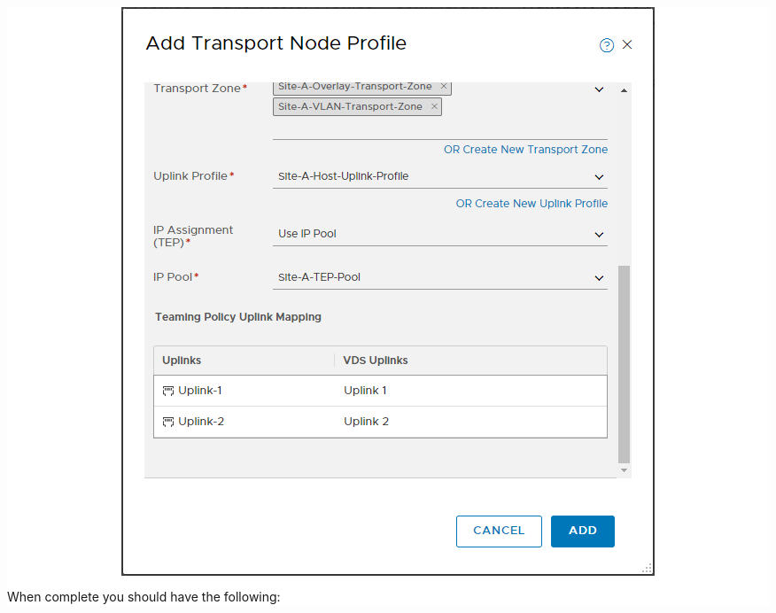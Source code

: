 <img style="display: block; margin-left: auto; margin-right: auto;" alt="Trans Profile 2" src="/images/nsx-t-overlay-lab-pt2/nsx-t-overlay-lab-pt2-13.png">

When complete you should have the following:

